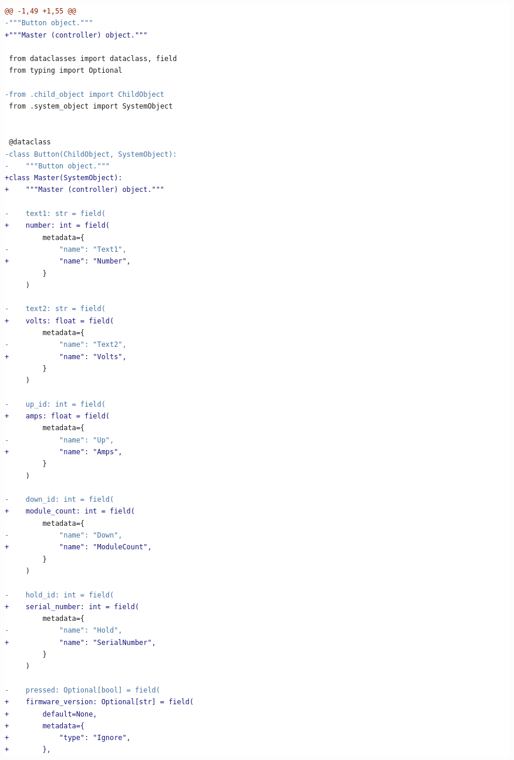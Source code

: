 ```diff
@@ -1,49 +1,55 @@
-"""Button object."""
+"""Master (controller) object."""
 
 from dataclasses import dataclass, field
 from typing import Optional
 
-from .child_object import ChildObject
 from .system_object import SystemObject
 
 
 @dataclass
-class Button(ChildObject, SystemObject):
-    """Button object."""
+class Master(SystemObject):
+    """Master (controller) object."""
 
-    text1: str = field(
+    number: int = field(
         metadata={
-            "name": "Text1",
+            "name": "Number",
         }
     )
 
-    text2: str = field(
+    volts: float = field(
         metadata={
-            "name": "Text2",
+            "name": "Volts",
         }
     )
 
-    up_id: int = field(
+    amps: float = field(
         metadata={
-            "name": "Up",
+            "name": "Amps",
         }
     )
 
-    down_id: int = field(
+    module_count: int = field(
         metadata={
-            "name": "Down",
+            "name": "ModuleCount",
         }
     )
 
-    hold_id: int = field(
+    serial_number: int = field(
         metadata={
-            "name": "Hold",
+            "name": "SerialNumber",
         }
     )
 
-    pressed: Optional[bool] = field(
+    firmware_version: Optional[str] = field(
+        default=None,
+        metadata={
+            "type": "Ignore",
+        },
```